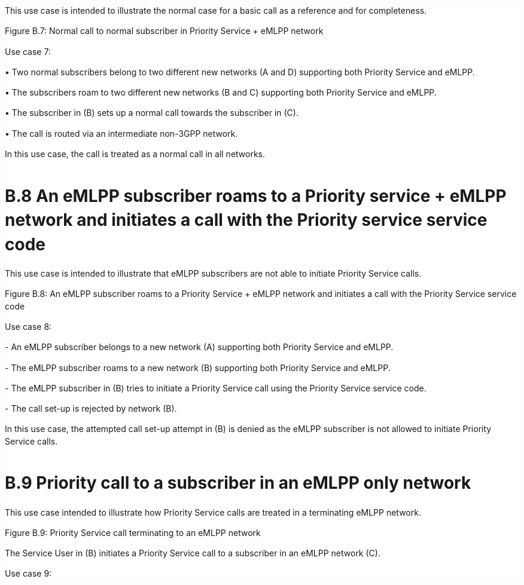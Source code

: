 This use case is intended to illustrate the normal case for a basic call
as a reference and for completeness.

Figure B.7: Normal call to normal subscriber in Priority Service + eMLPP
network

Use case 7:

• Two normal subscribers belong to two different new networks (A and D)
supporting both Priority Service and eMLPP.

• The subscribers roam to two different new networks (B and C)
supporting both Priority Service and eMLPP.

• The subscriber in (B) sets up a normal call towards the subscriber in
(C).

• The call is routed via an intermediate non-3GPP network.

In this use case, the call is treated as a normal call in all networks.

B.8 An eMLPP subscriber roams to a Priority service + eMLPP network and initiates a call with the Priority service service code 
===============================================================================================================================

This use case is intended to illustrate that eMLPP subscribers are not
able to initiate Priority Service calls.

Figure B.8: An eMLPP subscriber roams to a Priority Service + eMLPP
network and initiates a call with the Priority Service service code

Use case 8:

\- An eMLPP subscriber belongs to a new network (A) supporting both
Priority Service and eMLPP.

\- The eMLPP subscriber roams to a new network (B) supporting both
Priority Service and eMLPP.

\- The eMLPP subscriber in (B) tries to initiate a Priority Service call
using the Priority Service service code.

\- The call set-up is rejected by network (B).

In this use case, the attempted call set-up attempt in (B) is denied as
the eMLPP subscriber is not allowed to initiate Priority Service calls.

B.9 Priority call to a subscriber in an eMLPP only network
==========================================================

This use case intended to illustrate how Priority Service calls are
treated in a terminating eMLPP network.

Figure B.9: Priority Service call terminating to an eMLPP network

The Service User in (B) initiates a Priority Service call to a
subscriber in an eMLPP network (C).

Use case 9:
